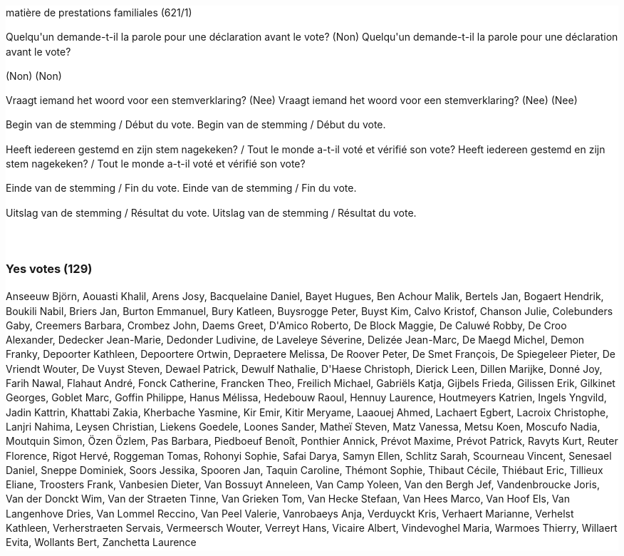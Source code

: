 matière de prestations familiales (621/1)
 
 

Quelqu'un demande-t-il la parole pour une
déclaration avant le vote? (Non)
Quelqu'un demande-t-il la parole pour une
déclaration avant le vote? 
 
(Non)
(Non)


Vraagt iemand het woord voor een
stemverklaring? (Nee)
Vraagt iemand het woord voor een
stemverklaring? (Nee)
 (Nee)
 
 

Begin van de
stemming / Début du vote.
Begin van de
stemming / Début du vote.

Heeft
iedereen gestemd en zijn stem nagekeken? / Tout le monde a-t-il voté et vérifié
son vote?
Heeft
iedereen gestemd en zijn stem nagekeken? / Tout le monde a-t-il voté et vérifié
son vote?

Einde van de
stemming / Fin du vote.
Einde van de
stemming / Fin du vote.

Uitslag van de
stemming / Résultat du vote.
Uitslag van de
stemming / Résultat du vote.

 
 


### Yes votes (129)

Anseeuw Björn, Aouasti Khalil, Arens Josy, Bacquelaine Daniel, Bayet Hugues, Ben Achour Malik, Bertels Jan, Bogaert Hendrik, Boukili Nabil, Briers Jan, Burton Emmanuel, Bury Katleen, Buysrogge Peter, Buyst Kim, Calvo Kristof, Chanson Julie, Colebunders Gaby, Creemers Barbara, Crombez John, Daems Greet, D'Amico Roberto, De Block Maggie, De Caluwé Robby, De Croo Alexander, Dedecker Jean-Marie, Dedonder Ludivine, de Laveleye Séverine, Delizée Jean-Marc, De Maegd Michel, Demon Franky, Depoorter Kathleen, Depoortere Ortwin, Depraetere Melissa, De Roover Peter, De Smet François, De Spiegeleer Pieter, De Vriendt Wouter, De Vuyst Steven, Dewael Patrick, Dewulf Nathalie, D'Haese Christoph, Dierick Leen, Dillen Marijke, Donné Joy, Farih Nawal, Flahaut André, Fonck Catherine, Francken Theo, Freilich Michael, Gabriëls Katja, Gijbels Frieda, Gilissen Erik, Gilkinet Georges, Goblet Marc, Goffin Philippe, Hanus Mélissa, Hedebouw Raoul, Hennuy Laurence, Houtmeyers Katrien, Ingels Yngvild, Jadin Kattrin, Khattabi Zakia, Kherbache Yasmine, Kir Emir, Kitir Meryame, Laaouej Ahmed, Lachaert Egbert, Lacroix Christophe, Lanjri Nahima, Leysen Christian, Liekens Goedele, Loones Sander, Matheï Steven, Matz Vanessa, Metsu Koen, Moscufo Nadia, Moutquin Simon, Özen Özlem, Pas Barbara, Piedboeuf Benoît, Ponthier Annick, Prévot Maxime, Prévot Patrick, Ravyts Kurt, Reuter Florence, Rigot Hervé, Roggeman Tomas, Rohonyi Sophie, Safai Darya, Samyn Ellen, Schlitz Sarah, Scourneau Vincent, Senesael Daniel, Sneppe Dominiek, Soors Jessika, Spooren Jan, Taquin Caroline, Thémont Sophie, Thibaut Cécile, Thiébaut Eric, Tillieux Eliane, Troosters Frank, Vanbesien Dieter, Van Bossuyt Anneleen, Van Camp Yoleen, Van den Bergh Jef, Vandenbroucke Joris, Van der Donckt Wim, Van der Straeten Tinne, Van Grieken Tom, Van Hecke Stefaan, Van Hees Marco, Van Hoof Els, Van Langenhove Dries, Van Lommel Reccino, Van Peel Valerie, Vanrobaeys Anja, Verduyckt Kris, Verhaert Marianne, Verhelst Kathleen, Verherstraeten Servais, Vermeersch Wouter, Verreyt Hans, Vicaire Albert, Vindevoghel Maria, Warmoes Thierry, Willaert Evita, Wollants Bert, Zanchetta Laurence